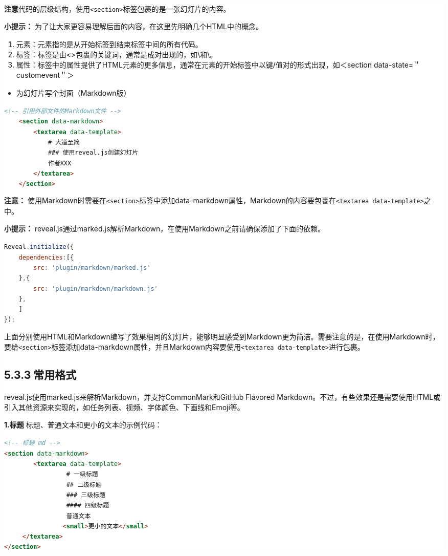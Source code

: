 **注意**代码的层级结构，使用`<section>`标签包裹的是一张幻灯片的内容。

**小提示：** 为了让大家更容易理解后面的内容，在这里先明确几个HTML中的概念。

1. 元素：元素指的是从开始标签到结束标签中间的所有代码。
2. 标签：标签是由<>包裹的关键词，通常是成对出现的，如\和\。
3. 属性：标签中的属性提供了HTML元素的更多信息，通常在元素的开始标签中以键/值对的形式出现，如＜section data-state=＂customevent＂＞

- 为幻灯片写个封面（Markdown版）

```html
<!-- 引用外部文件的Markdown文件 -->
    <section data-markdown>
        <textarea data-template>
            # 大道至简
            ### 使用reveal.js创建幻灯片
            作者XXX
        </textarea>
    </section>
```

**注意：** 使用Markdown时需要在`<section>`标签中添加data-markdown属性，Markdown的内容要包裹在`<textarea data-template>`之中。

**小提示：** reveal.js通过marked.js解析Markdown，在使用Markdown之前请确保添加了下面的依赖。

```js
Reveal.initialize({
    dependencies:[{
        src: 'plugin/markdown/marked.js'
    },{
        src: 'plugin/markdown/markdown.js'
    },
    ]
});
```

上面分别使用HTML和Markdown编写了效果相同的幻灯片，能够明显感受到Markdown更为简洁。需要注意的是，在使用Markdown时，要给`<section>`标签添加data-markdown属性，并且Markdown内容要使用`<textarea data-template>`进行包裹。

## **5.3.3 常用格式**

reveal.js使用marked.js来解析Markdown，并支持CommonMark和GitHub Flavored Markdown。不过，有些效果还是需要使用HTML或引入其他资源来实现的，如任务列表、视频、字体颜色、下画线和Emoji等。

**1.标题**
标题、普通文本和更小的文本的示例代码：

```html
<!-- 标题 md -->
<section data-markdown>
        <textarea data-template>
                 # 一级标题
                 ## 二级标题
                 ### 三级标题
                 #### 四级标题
                 普通文本
                <small>更小的文本</small>
     </textarea>
</section>
```
